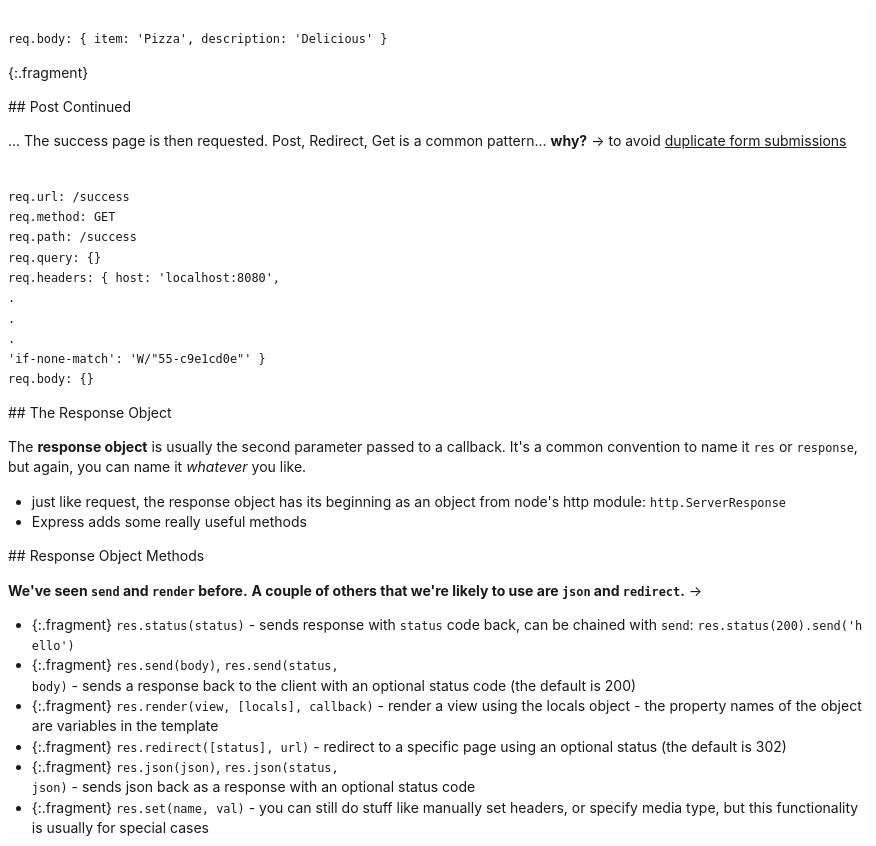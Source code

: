 <pre><code data-trim contenteditable>
req.body: { item: 'Pizza', description: 'Delicious' }
</code></pre>
{:.fragment}
</section>

<section markdown="block">
## Post Continued

... The success page is then requested. Post, Redirect, Get is a common pattern... __why?__ &rarr; <span class="fragment">to avoid [duplicate form submissions](http://en.wikipedia.org/wiki/Post/Redirect/Get)</span>

<pre><code data-trim contenteditable>
req.url: /success
req.method: GET
req.path: /success
req.query: {}
req.headers: { host: 'localhost:8080',
.
.
.
'if-none-match': 'W/"55-c9e1cd0e"' }
req.body: {}
</code></pre>

</section>
<section markdown="block">
## The Response Object

The __response object__ is usually the second parameter passed to a callback. It's a common convention to name it <code>res</code> or <code>response</code>, but again, you can name it _whatever_ you like.

* just like request, the response object has its beginning as an object from node's http module: <code>http.ServerResponse</code>
* Express adds some really useful methods
</section>

<section markdown="block">
## Response Object Methods 

__We've seen <code>send</code> and <code>render</code> before.__ __A couple of others that we're likely to use are <code>json</code> and <code>redirect</code>.__ &rarr;

* {:.fragment} <code>res.status(status)</code> - sends response with <code>status</code> code back, can be chained with <code>send</code>: <code>res.status(200).send('hello')</code>
* {:.fragment} <code>res.send(body)</code>, <code>res.send(status, body)</code> - sends a response back to the client with an optional status code (the default is 200)
* {:.fragment} <code>res.render(view, [locals], callback)</code> - render a view using the locals object - the property names of the object are variables in the template
* {:.fragment} <code>res.redirect([status], url)</code> - redirect to a specific page using an optional status (the default is 302)
* {:.fragment} <code>res.json(json)</code>, <code>res.json(status, json)</code> - sends json back as a response with an optional status code
* {:.fragment} <code>res.set(name, val)</code> - you can still do stuff like manually set headers, or specify media type, but this functionality is usually for special cases 

</section>
